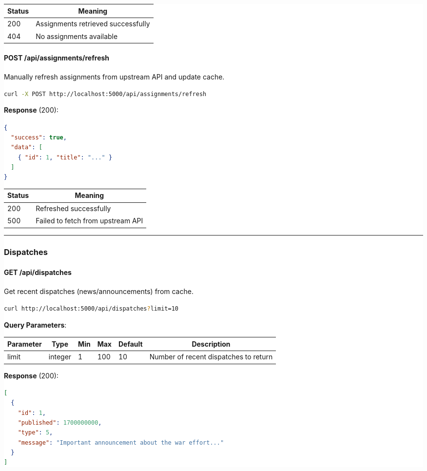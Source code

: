 
| Status | Meaning |
|--------|---------|
| 200 | Assignments retrieved successfully |
| 404 | No assignments available |

#### POST /api/assignments/refresh
Manually refresh assignments from upstream API and update cache.

```bash
curl -X POST http://localhost:5000/api/assignments/refresh
```

**Response** (200):
```json
{
  "success": true,
  "data": [
    { "id": 1, "title": "..." }
  ]
}
```

| Status | Meaning |
|--------|---------|
| 200 | Refreshed successfully |
| 500 | Failed to fetch from upstream API |

---

### Dispatches

#### GET /api/dispatches
Get recent dispatches (news/announcements) from cache.

```bash
curl http://localhost:5000/api/dispatches?limit=10
```

**Query Parameters**:

| Parameter | Type | Min | Max | Default | Description |
|-----------|------|-----|-----|---------|-------------|
| limit | integer | 1 | 100 | 10 | Number of recent dispatches to return |

**Response** (200):
```json
[
  {
    "id": 1,
    "published": 1700000000,
    "type": 5,
    "message": "Important announcement about the war effort..."
  }
]
```
